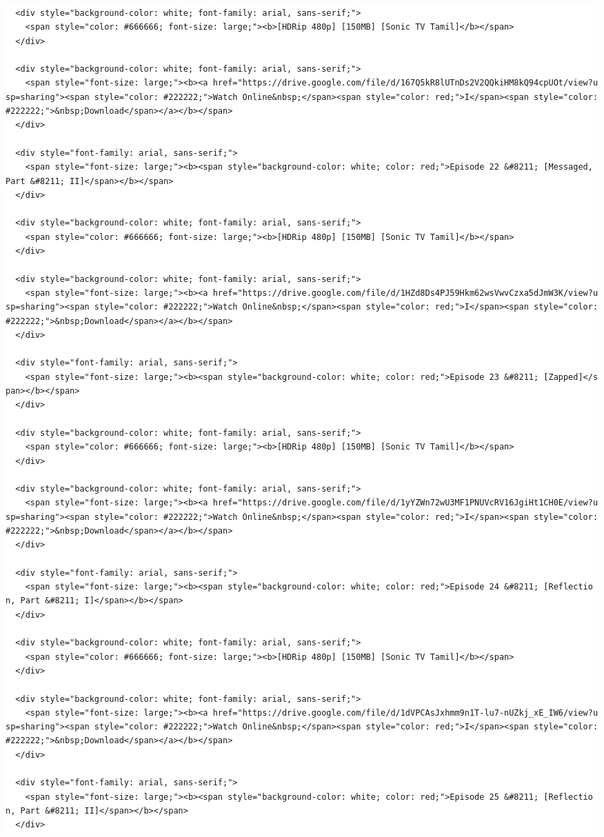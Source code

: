       <div style="background-color: white; font-family: arial, sans-serif;">
        <span style="color: #666666; font-size: large;"><b>[HDRip 480p] [150MB] [Sonic TV Tamil]</b></span>
      </div>
      
      <div style="background-color: white; font-family: arial, sans-serif;">
        <span style="font-size: large;"><b><a href="https://drive.google.com/file/d/167Q5kR8lUTnDs2V2QQkiHM8kQ94cpUOt/view?usp=sharing"><span style="color: #222222;">Watch Online&nbsp;</span><span style="color: red;">I</span><span style="color: #222222;">&nbsp;Download</span></a></b></span>
      </div>
      
      <div style="font-family: arial, sans-serif;">
        <span style="font-size: large;"><b><span style="background-color: white; color: red;">Episode 22 &#8211; [Messaged, Part &#8211; II]</span></b></span>
      </div>
      
      <div style="background-color: white; font-family: arial, sans-serif;">
        <span style="color: #666666; font-size: large;"><b>[HDRip 480p] [150MB] [Sonic TV Tamil]</b></span>
      </div>
      
      <div style="background-color: white; font-family: arial, sans-serif;">
        <span style="font-size: large;"><b><a href="https://drive.google.com/file/d/1HZd8Ds4PJ59Hkm62wsVwvCzxa5dJmW3K/view?usp=sharing"><span style="color: #222222;">Watch Online&nbsp;</span><span style="color: red;">I</span><span style="color: #222222;">&nbsp;Download</span></a></b></span>
      </div>
      
      <div style="font-family: arial, sans-serif;">
        <span style="font-size: large;"><b><span style="background-color: white; color: red;">Episode 23 &#8211; [Zapped]</span></b></span>
      </div>
      
      <div style="background-color: white; font-family: arial, sans-serif;">
        <span style="color: #666666; font-size: large;"><b>[HDRip 480p] [150MB] [Sonic TV Tamil]</b></span>
      </div>
      
      <div style="background-color: white; font-family: arial, sans-serif;">
        <span style="font-size: large;"><b><a href="https://drive.google.com/file/d/1yYZWn72wU3MF1PNUVcRV16JgiHt1CH0E/view?usp=sharing"><span style="color: #222222;">Watch Online&nbsp;</span><span style="color: red;">I</span><span style="color: #222222;">&nbsp;Download</span></a></b></span>
      </div>
      
      <div style="font-family: arial, sans-serif;">
        <span style="font-size: large;"><b><span style="background-color: white; color: red;">Episode 24 &#8211; [Reflection, Part &#8211; I]</span></b></span>
      </div>
      
      <div style="background-color: white; font-family: arial, sans-serif;">
        <span style="color: #666666; font-size: large;"><b>[HDRip 480p] [150MB] [Sonic TV Tamil]</b></span>
      </div>
      
      <div style="background-color: white; font-family: arial, sans-serif;">
        <span style="font-size: large;"><b><a href="https://drive.google.com/file/d/1dVPCAsJxhmm9n1T-lu7-nUZkj_xE_IW6/view?usp=sharing"><span style="color: #222222;">Watch Online&nbsp;</span><span style="color: red;">I</span><span style="color: #222222;">&nbsp;Download</span></a></b></span>
      </div>
      
      <div style="font-family: arial, sans-serif;">
        <span style="font-size: large;"><b><span style="background-color: white; color: red;">Episode 25 &#8211; [Reflection, Part &#8211; II]</span></b></span>
      </div>
      